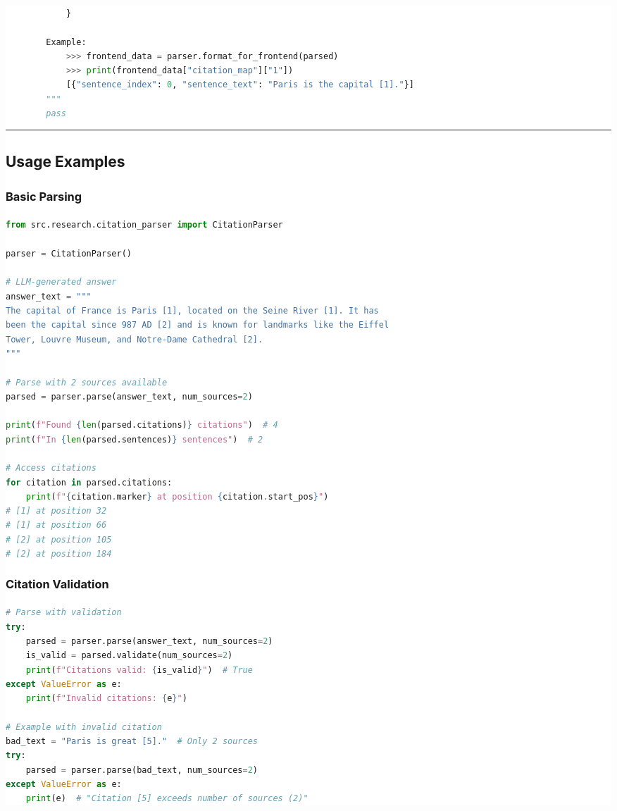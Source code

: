 ```python
            }

        Example:
            >>> frontend_data = parser.format_for_frontend(parsed)
            >>> print(frontend_data["citation_map"]["1"])
            [{"sentence_index": 0, "sentence_text": "Paris is the capital [1]."}]
        """
        pass
```

---

## Usage Examples

### Basic Parsing

```python
from src.research.citation_parser import CitationParser

parser = CitationParser()

# LLM-generated answer
answer_text = """
The capital of France is Paris [1], located on the Seine River [1]. It has
been the capital since 987 AD [2] and is known for landmarks like the Eiffel
Tower, Louvre Museum, and Notre-Dame Cathedral [2].
"""

# Parse with 2 sources available
parsed = parser.parse(answer_text, num_sources=2)

print(f"Found {len(parsed.citations)} citations")  # 4
print(f"In {len(parsed.sentences)} sentences")  # 2

# Access citations
for citation in parsed.citations:
    print(f"{citation.marker} at position {citation.start_pos}")
# [1] at position 32
# [1] at position 66
# [2] at position 105
# [2] at position 184
```

### Citation Validation

```python
# Parse with validation
try:
    parsed = parser.parse(answer_text, num_sources=2)
    is_valid = parsed.validate(num_sources=2)
    print(f"Citations valid: {is_valid}")  # True
except ValueError as e:
    print(f"Invalid citations: {e}")

# Example with invalid citation
bad_text = "Paris is great [5]."  # Only 2 sources
try:
    parsed = parser.parse(bad_text, num_sources=2)
except ValueError as e:
    print(e)  # "Citation [5] exceeds number of sources (2)"
```
